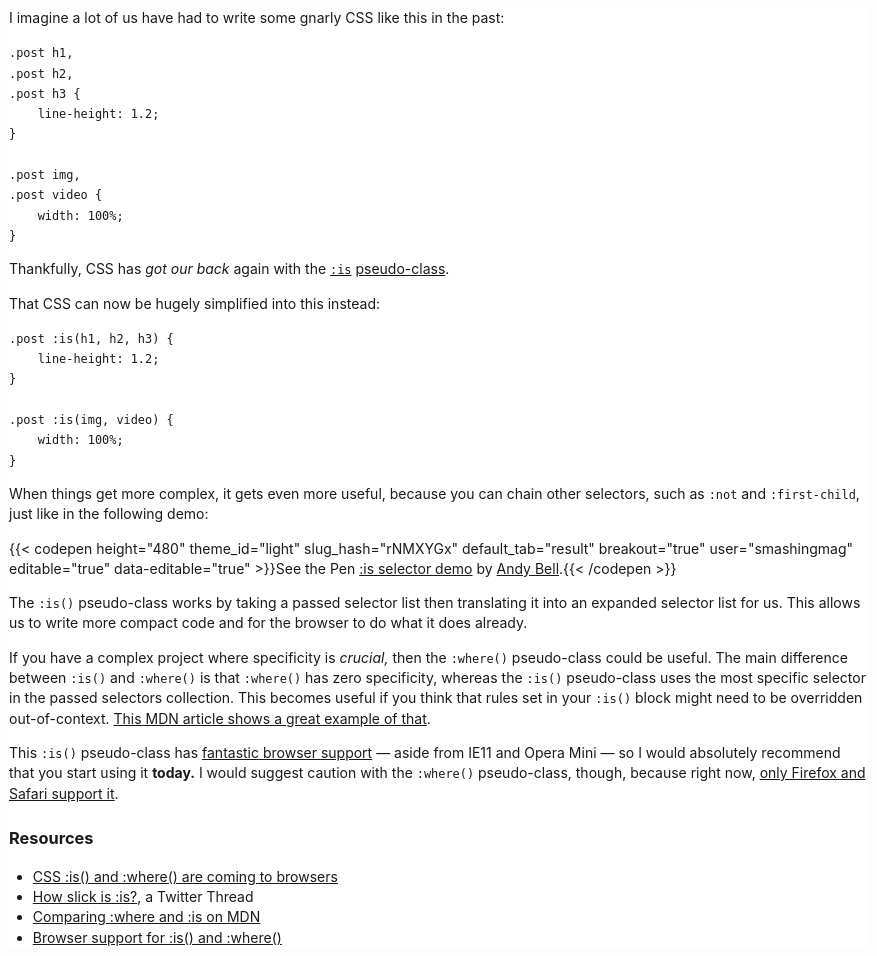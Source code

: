 I imagine a lot of us have had to write some gnarly CSS like this in the past:

<pre><code class="language-css">.post h1,
.post h2,
.post h3 {
    line-height: 1.2;
}

.post img,
.post video {
    width: 100%;
}</code></pre>

Thankfully, CSS has *got our back* again with the [`:is`](https://developer.mozilla.org/en-US/docs/Web/CSS/:is) [pseudo-class](https://developer.mozilla.org/en-US/docs/Web/CSS/:is).

That CSS can now be hugely simplified into this instead:

<pre><code class="language-css">.post :is(h1, h2, h3) {
    line-height: 1.2;
}

.post :is(img, video) {
    width: 100%;
}</code></pre>


When things get more complex, it gets even more useful, because you can chain other selectors, such as `:not` and `:first-child`, just like in the following demo:

{{< codepen height="480" theme_id="light" slug_hash="rNMXYGx" default_tab="result" breakout="true" user="smashingmag" editable="true" data-editable="true" >}}See the Pen [:is selector demo](https://codepen.io/smashingmag/pen/rNMXYGx) by <a href="https://codepen.io/piccalilli">Andy Bell</a>.{{< /codepen >}}

The `:is()` pseudo-class works by taking a passed selector list then translating it into an expanded selector list for us. This allows us to write more compact code and for the browser to do what it does already.

If you have a complex project where specificity is *crucial,* then the `:where()` pseudo-class could be useful. The main difference between `:is()` and `:where()` is that `:where()` has zero specificity, whereas the `:is()` pseudo-class uses the most specific selector in the passed selectors collection. This becomes useful if you think that rules set in your `:is()` block might need to be overridden out-of-context. [This MDN article shows a great example of that](https://developer.mozilla.org/en-US/docs/Web/CSS/:where#comparing_where_and_is).

This `:is()` pseudo-class has [fantastic browser support](https://caniuse.com/css-matches-pseudo) &mdash; aside from IE11 and Opera Mini &mdash; so I would absolutely recommend that you start using it **today.** I would suggest caution with the `:where()` pseudo-class, though, because right now, [only Firefox and Safari support it](https://caniuse.com/?search=where).

### Resources

- [CSS :is() and :where() are coming to browsers](https://webplatform.news/issues/2020-06-04)
- [How slick is :is?](https://twitter.com/argyleink/status/1316143837903896577), a Twitter Thread
- [Comparing :where and :is on MDN](https://developer.mozilla.org/en-US/docs/Web/CSS/:where#comparing_where_and_is)
- [Browser support for :is() and :where()](https://caniuse.com/css-matches-pseudo)
